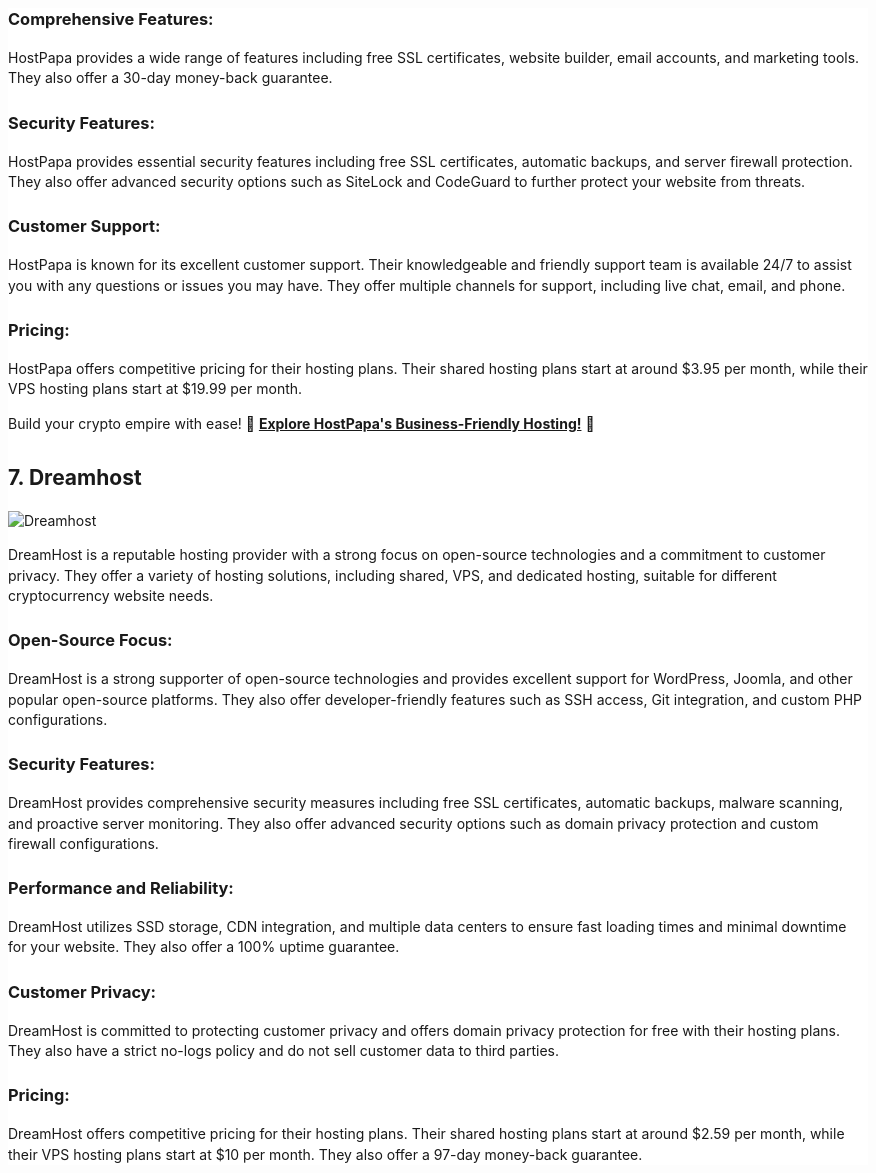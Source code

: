 ### Comprehensive Features:
HostPapa provides a wide range of features including free SSL certificates, website builder, email accounts, and marketing tools. They also offer a 30-day money-back guarantee.

### Security Features:
HostPapa provides essential security features including free SSL certificates, automatic backups, and server firewall protection. They also offer advanced security options such as SiteLock and CodeGuard to further protect your website from threats.

### Customer Support:
HostPapa is known for its excellent customer support. Their knowledgeable and friendly support team is available 24/7 to assist you with any questions or issues you may have. They offer multiple channels for support, including live chat, email, and phone.

### Pricing:
HostPapa offers competitive pricing for their hosting plans. Their shared hosting plans start at around $3.95 per month, while their VPS hosting plans start at $19.99 per month.

Build your crypto empire with ease! 🏰 **[Explore HostPapa's Business-Friendly Hosting!](https://snipitx.com/hostpapa-jy)** 🏰

## 7. Dreamhost

![Dreamhost](https://i.imgur.com/rXIg8ip.jpeg "Dreamhost Hosting")

DreamHost is a reputable hosting provider with a strong focus on open-source technologies and a commitment to customer privacy. They offer a variety of hosting solutions, including shared, VPS, and dedicated hosting, suitable for different cryptocurrency website needs.

### Open-Source Focus:
DreamHost is a strong supporter of open-source technologies and provides excellent support for WordPress, Joomla, and other popular open-source platforms. They also offer developer-friendly features such as SSH access, Git integration, and custom PHP configurations.

### Security Features:
DreamHost provides comprehensive security measures including free SSL certificates, automatic backups, malware scanning, and proactive server monitoring. They also offer advanced security options such as domain privacy protection and custom firewall configurations.

### Performance and Reliability:
DreamHost utilizes SSD storage, CDN integration, and multiple data centers to ensure fast loading times and minimal downtime for your website. They also offer a 100% uptime guarantee.

### Customer Privacy:
DreamHost is committed to protecting customer privacy and offers domain privacy protection for free with their hosting plans. They also have a strict no-logs policy and do not sell customer data to third parties.

### Pricing:
DreamHost offers competitive pricing for their hosting plans. Their shared hosting plans start at around $2.59 per month, while their VPS hosting plans start at $10 per month. They also offer a 97-day money-back guarantee.
